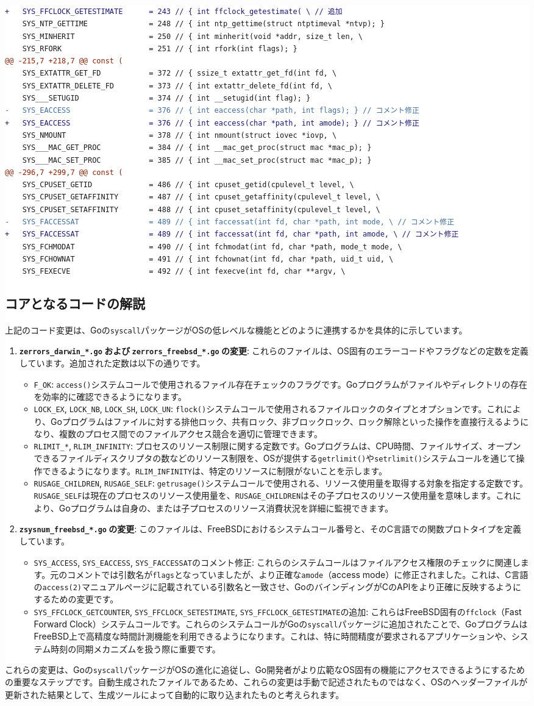 ```diff
+	SYS_FFCLOCK_GETESTIMATE      = 243 // { int ffclock_getestimate( \ // 追加
 	SYS_NTP_GETTIME              = 248 // { int ntp_gettime(struct ntptimeval *ntvp); }
 	SYS_MINHERIT                 = 250 // { int minherit(void *addr, size_t len, \
 	SYS_RFORK                    = 251 // { int rfork(int flags); }
@@ -215,7 +218,7 @@ const (
 	SYS_EXTATTR_GET_FD           = 372 // { ssize_t extattr_get_fd(int fd, \
 	SYS_EXTATTR_DELETE_FD        = 373 // { int extattr_delete_fd(int fd, \
 	SYS___SETUGID                = 374 // { int __setugid(int flag); }
-	SYS_EACCESS                  = 376 // { int eaccess(char *path, int flags); } // コメント修正
+	SYS_EACCESS                  = 376 // { int eaccess(char *path, int amode); } // コメント修正
 	SYS_NMOUNT                   = 378 // { int nmount(struct iovec *iovp, \
 	SYS___MAC_GET_PROC           = 384 // { int __mac_get_proc(struct mac *mac_p); }
 	SYS___MAC_SET_PROC           = 385 // { int __mac_set_proc(struct mac *mac_p); }
@@ -296,7 +299,7 @@ const (
 	SYS_CPUSET_GETID             = 486 // { int cpuset_getid(cpulevel_t level, \
 	SYS_CPUSET_GETAFFINITY       = 487 // { int cpuset_getaffinity(cpulevel_t level, \
 	SYS_CPUSET_SETAFFINITY       = 488 // { int cpuset_setaffinity(cpulevel_t level, \
-	SYS_FACCESSAT                = 489 // { int faccessat(int fd, char *path, int mode, \ // コメント修正
+	SYS_FACCESSAT                = 489 // { int faccessat(int fd, char *path, int amode, \ // コメント修正
 	SYS_FCHMODAT                 = 490 // { int fchmodat(int fd, char *path, mode_t mode, \
 	SYS_FCHOWNAT                 = 491 // { int fchownat(int fd, char *path, uid_t uid, \
 	SYS_FEXECVE                  = 492 // { int fexecve(int fd, char **argv, \
```

## コアとなるコードの解説

上記のコード変更は、Goの`syscall`パッケージがOSの低レベルな機能とどのように連携するかを具体的に示しています。

1.  **`zerrors_darwin_*.go` および `zerrors_freebsd_*.go` の変更**:
    これらのファイルは、OS固有のエラーコードやフラグなどの定数を定義しています。追加された定数は以下の通りです。
    -   `F_OK`: `access()`システムコールで使用されるファイル存在チェックのフラグです。Goプログラムがファイルやディレクトリの存在を効率的に確認できるようになります。
    -   `LOCK_EX`, `LOCK_NB`, `LOCK_SH`, `LOCK_UN`: `flock()`システムコールで使用されるファイルロックのタイプとオプションです。これにより、Goプログラムはファイルに対する排他ロック、共有ロック、非ブロックロック、ロック解除といった操作を直接行えるようになり、複数のプロセス間でのファイルアクセス競合を適切に管理できます。
    -   `RLIMIT_*`, `RLIM_INFINITY`: プロセスのリソース制限に関する定数です。Goプログラムは、CPU時間、ファイルサイズ、オープンできるファイルディスクリプタの数などのリソース制限を、OSが提供する`getrlimit()`や`setrlimit()`システムコールを通じて操作できるようになります。`RLIM_INFINITY`は、特定のリソースに制限がないことを示します。
    -   `RUSAGE_CHILDREN`, `RUSAGE_SELF`: `getrusage()`システムコールで使用される、リソース使用量を取得する対象を指定する定数です。`RUSAGE_SELF`は現在のプロセスのリソース使用量を、`RUSAGE_CHILDREN`はその子プロセスのリソース使用量を意味します。これにより、Goプログラムは自身の、または子プロセスのリソース消費状況を詳細に監視できます。

2.  **`zsysnum_freebsd_*.go` の変更**:
    このファイルは、FreeBSDにおけるシステムコール番号と、そのC言語での関数プロトタイプを定義しています。
    -   `SYS_ACCESS`, `SYS_EACCESS`, `SYS_FACCESSAT`のコメント修正: これらのシステムコールはファイルアクセス権限のチェックに関連します。元のコメントでは引数名が`flags`となっていましたが、より正確な`amode`（access mode）に修正されました。これは、C言語の`access(2)`マニュアルページに記載されている引数名と一致させ、GoのバインディングがCのAPIをより正確に反映するようにするための変更です。
    -   `SYS_FFCLOCK_GETCOUNTER`, `SYS_FFCLOCK_SETESTIMATE`, `SYS_FFCLOCK_GETESTIMATE`の追加: これらはFreeBSD固有の`ffclock`（Fast Forward Clock）システムコールです。これらのシステムコールがGoの`syscall`パッケージに追加されたことで、GoプログラムはFreeBSD上で高精度な時間計測機能を利用できるようになります。これは、特に時間精度が要求されるアプリケーションや、システム時刻の同期メカニズムを扱う際に重要です。

これらの変更は、Goの`syscall`パッケージがOSの進化に追従し、Go開発者がより広範なOS固有の機能にアクセスできるようにするための重要なステップです。自動生成されたファイルであるため、これらの変更は手動で記述されたものではなく、OSのヘッダーファイルが更新された結果として、生成ツールによって自動的に取り込まれたものと考えられます。
